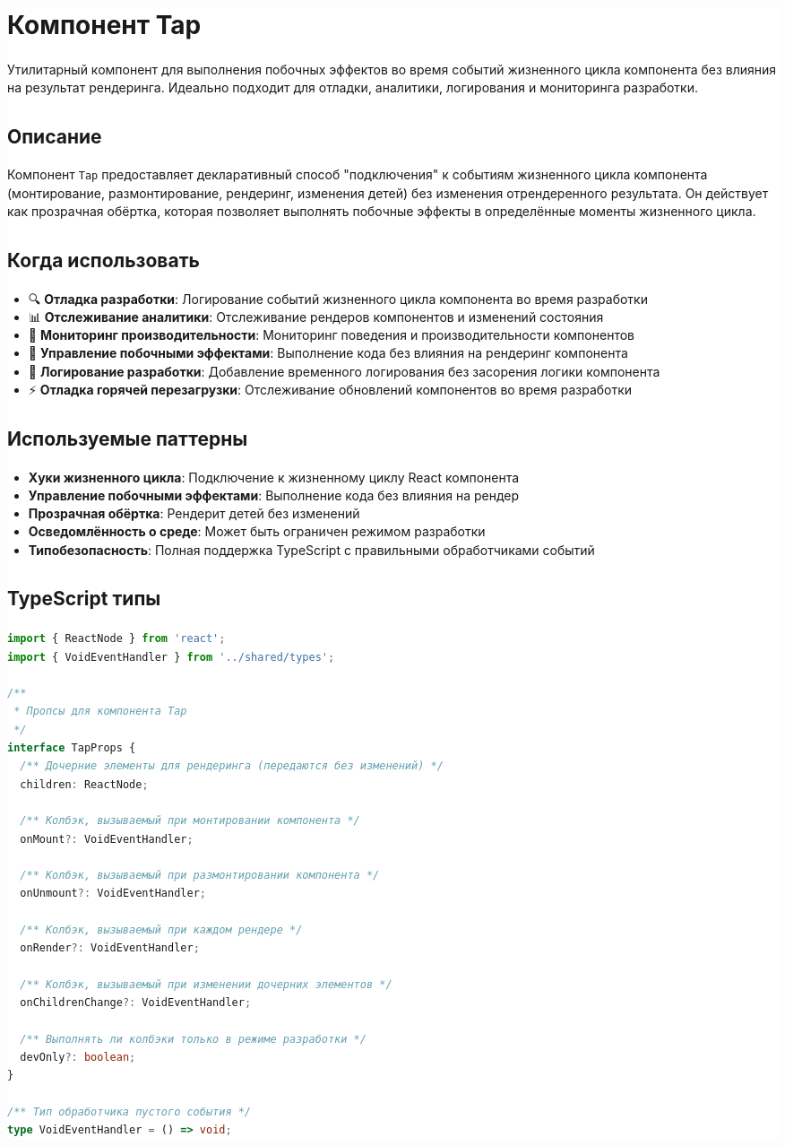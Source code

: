 # Компонент Tap

Утилитарный компонент для выполнения побочных эффектов во время событий жизненного цикла компонента без влияния на результат рендеринга. Идеально подходит для отладки, аналитики, логирования и мониторинга разработки.

## Описание

Компонент `Tap` предоставляет декларативный способ "подключения" к событиям жизненного цикла компонента (монтирование, размонтирование, рендеринг, изменения детей) без изменения отрендеренного результата. Он действует как прозрачная обёртка, которая позволяет выполнять побочные эффекты в определённые моменты жизненного цикла.

## Когда использовать
- 🔍 **Отладка разработки**: Логирование событий жизненного цикла компонента во время разработки
- 📊 **Отслеживание аналитики**: Отслеживание рендеров компонентов и изменений состояния
- 🐛 **Мониторинг производительности**: Мониторинг поведения и производительности компонентов
- 🔄 **Управление побочными эффектами**: Выполнение кода без влияния на рендеринг компонента
- 📝 **Логирование разработки**: Добавление временного логирования без засорения логики компонента
- ⚡ **Отладка горячей перезагрузки**: Отслеживание обновлений компонентов во время разработки

## Используемые паттерны
- **Хуки жизненного цикла**: Подключение к жизненному циклу React компонента
- **Управление побочными эффектами**: Выполнение кода без влияния на рендер
- **Прозрачная обёртка**: Рендерит детей без изменений
- **Осведомлённость о среде**: Может быть ограничен режимом разработки
- **Типобезопасность**: Полная поддержка TypeScript с правильными обработчиками событий

## TypeScript типы
```typescript
import { ReactNode } from 'react';
import { VoidEventHandler } from '../shared/types';

/**
 * Пропсы для компонента Tap
 */
interface TapProps {
  /** Дочерние элементы для рендеринга (передаются без изменений) */
  children: ReactNode;

  /** Колбэк, вызываемый при монтировании компонента */
  onMount?: VoidEventHandler;

  /** Колбэк, вызываемый при размонтировании компонента */
  onUnmount?: VoidEventHandler;

  /** Колбэк, вызываемый при каждом рендере */
  onRender?: VoidEventHandler;

  /** Колбэк, вызываемый при изменении дочерних элементов */
  onChildrenChange?: VoidEventHandler;

  /** Выполнять ли колбэки только в режиме разработки */
  devOnly?: boolean;
}

/** Тип обработчика пустого события */
type VoidEventHandler = () => void;
```
